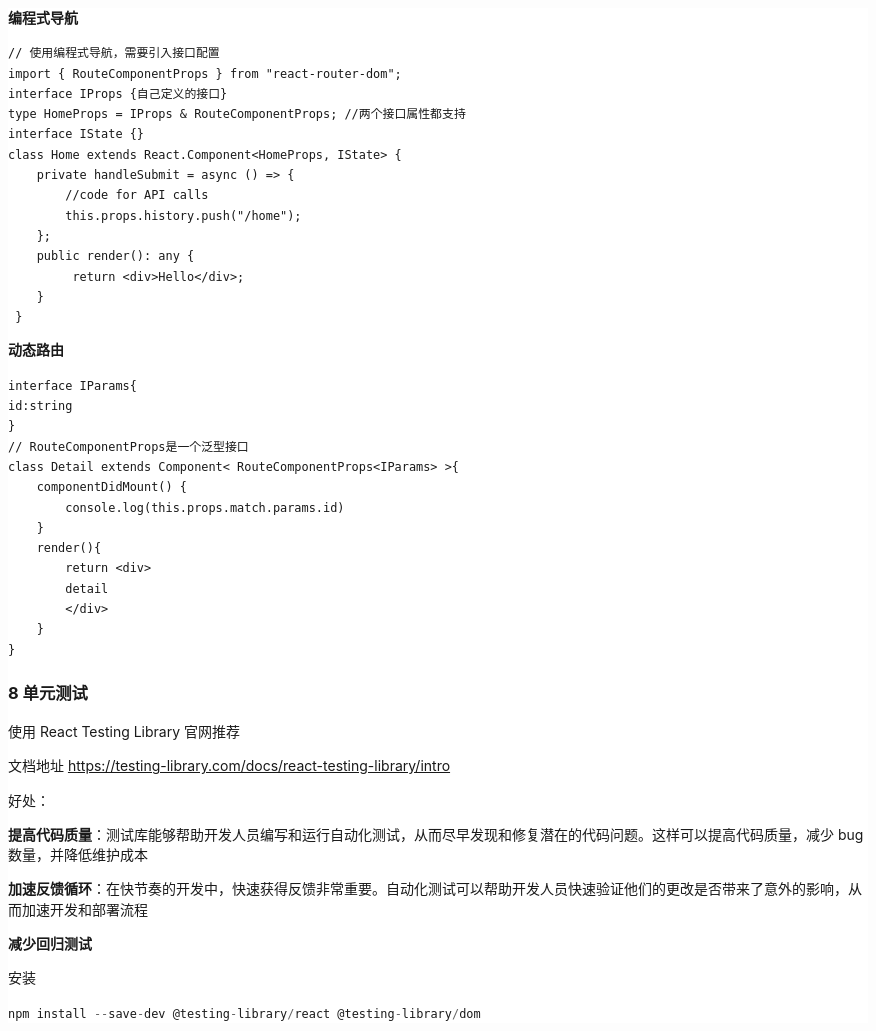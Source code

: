 **编程式导航**

```TSX
// 使用编程式导航，需要引入接口配置
import { RouteComponentProps } from "react-router-dom";
interface IProps {自己定义的接口}
type HomeProps = IProps & RouteComponentProps; //两个接口属性都支持
interface IState {}
class Home extends React.Component<HomeProps, IState> {
    private handleSubmit = async () => {
        //code for API calls
        this.props.history.push("/home");
    };
    public render(): any {
   		 return <div>Hello</div>;
    }
 }
```

**动态路由**

```TSX
interface IParams{
id:string
}
// RouteComponentProps是一个泛型接口
class Detail extends Component< RouteComponentProps<IParams> >{
    componentDidMount() {
    	console.log(this.props.match.params.id)
	}
    render(){
        return <div>
        detail
        </div>
    }
}
```

### 8 单元测试

使用 React Testing Library 官网推荐

文档地址 https://testing-library.com/docs/react-testing-library/intro

好处：

**提高代码质量**：测试库能够帮助开发人员编写和运行自动化测试，从而尽早发现和修复潜在的代码问题。这样可以提高代码质量，减少 bug 数量，并降低维护成本

**加速反馈循环**：在快节奏的开发中，快速获得反馈非常重要。自动化测试可以帮助开发人员快速验证他们的更改是否带来了意外的影响，从而加速开发和部署流程

**减少回归测试**

安装

```js
npm install --save-dev @testing-library/react @testing-library/dom
```
